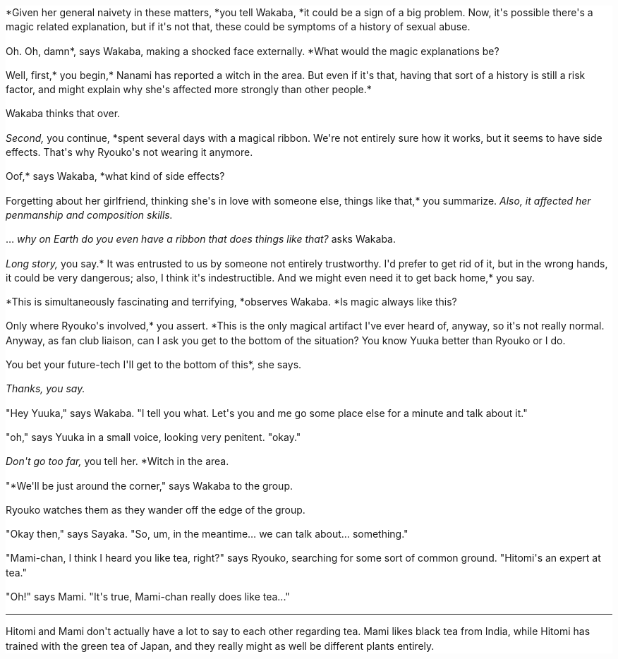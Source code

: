 \*Given her general naivety in these matters, \*you tell Wakaba, \*it could be a sign of a big problem. Now, it's possible there's a magic related explanation, but if it's not that, these could be symptoms of a history of sexual abuse.

Oh. Oh, damn\*, says Wakaba, making a shocked face externally. \*What would the magic explanations be?

Well, first,\* you begin,\* Nanami has reported a witch in the area. But even if it's that, having that sort of a history is still a risk factor, and might explain why she's affected more strongly than other people.\*

Wakaba thinks that over.

*Second,* you continue, \*spent several days with a magical ribbon. We're not entirely sure how it works, but it seems to have side effects. That's why Ryouko's not wearing it anymore.

Oof,\* says Wakaba, \*what kind of side effects?

Forgetting about her girlfriend, thinking she's in love with someone else, things like that,\* you summarize. *Also, it affected her penmanship and composition skills.*

… *why on Earth do you even have a ribbon that does things like that?* asks Wakaba.

*Long story,* you say.\* It was entrusted to us by someone not entirely trustworthy. I'd prefer to get rid of it, but in the wrong hands, it could be very dangerous; also, I think it's indestructible. And we might even need it to get back home,\* you say.

\*This is simultaneously fascinating and terrifying, \*observes Wakaba. \*Is magic always like this?

Only where Ryouko's involved,\* you assert. \*This is the only magical artifact I've ever heard of, anyway, so it's not really normal. Anyway, as fan club liaison, can I ask you get to the bottom of the situation? You know Yuuka better than Ryouko or I do.

You bet your future-tech I'll get to the bottom of this\*, she says.

*Thanks, *you say*.*

"Hey Yuuka," says Wakaba. "I tell you what. Let's you and me go some place else for a minute and talk about it."

"oh," says Yuuka in a small voice, looking very penitent. "okay."

*Don't go too far,* you tell her. \*Witch in the area.

"\*We'll be just around the corner," says Wakaba to the group.

Ryouko watches them as they wander off the edge of the group.

"Okay then," says Sayaka. "So, um, in the meantime… we can talk about… something."

"Mami-chan, I think I heard you like tea, right?" says Ryouko, searching for some sort of common ground. "Hitomi's an expert at tea."

"Oh!" says Mami. "It's true, Mami-chan really does like tea..."

***

Hitomi and Mami don't actually have a lot to say to each other regarding tea. Mami likes black tea from India, while Hitomi has trained with the green tea of Japan, and they really might as well be different plants entirely.
